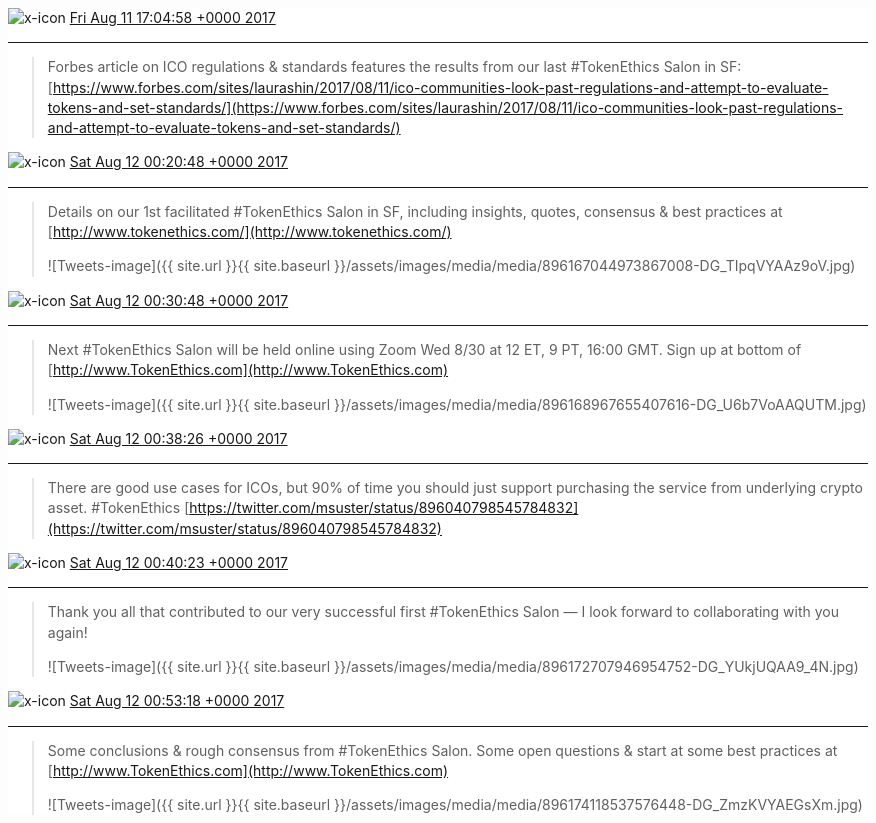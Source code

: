 <img src="{{ site.url }}{{ site.baseurl }}/assets/images/media/tweet.ico" alt="x-icon" width="30" /> [Fri Aug 11 17:04:58 +0000 2017](https://twitter.com/ChristopherA/status/896054847023140864)

----

> Forbes article on ICO regulations &amp; standards features the results from our last #TokenEthics Salon in SF: [https://www.forbes.com/sites/laurashin/2017/08/11/ico-communities-look-past-regulations-and-attempt-to-evaluate-tokens-and-set-standards/](https://www.forbes.com/sites/laurashin/2017/08/11/ico-communities-look-past-regulations-and-attempt-to-evaluate-tokens-and-set-standards/)

<img src="{{ site.url }}{{ site.baseurl }}/assets/images/media/tweet.ico" alt="x-icon" width="30" /> [Sat Aug 12 00:20:48 +0000 2017](https://twitter.com/ChristopherA/status/896164529838501888)

----

> Details on our 1st facilitated #TokenEthics Salon in SF, including insights, quotes, consensus &amp; best practices at [http://www.tokenethics.com/](http://www.tokenethics.com/) 
> 
> ![Tweets-image]({{ site.url }}{{ site.baseurl }}/assets/images/media/media/896167044973867008-DG_TIpqVYAAz9oV.jpg)

<img src="{{ site.url }}{{ site.baseurl }}/assets/images/media/tweet.ico" alt="x-icon" width="30" /> [Sat Aug 12 00:30:48 +0000 2017](https://twitter.com/ChristopherA/status/896167044973867008)

----

> Next #TokenEthics Salon will be held online using Zoom Wed 8/30 at 12 ET, 9 PT, 16:00 GMT. Sign up at bottom of [http://www.TokenEthics.com](http://www.TokenEthics.com) 
> 
> ![Tweets-image]({{ site.url }}{{ site.baseurl }}/assets/images/media/media/896168967655407616-DG_U6b7VoAAQUTM.jpg)

<img src="{{ site.url }}{{ site.baseurl }}/assets/images/media/tweet.ico" alt="x-icon" width="30" /> [Sat Aug 12 00:38:26 +0000 2017](https://twitter.com/ChristopherA/status/896168967655407616)

----

> There are good use cases for ICOs, but 90% of time you should just support purchasing the service from underlying crypto asset. #TokenEthics [https://twitter.com/msuster/status/896040798545784832](https://twitter.com/msuster/status/896040798545784832)

<img src="{{ site.url }}{{ site.baseurl }}/assets/images/media/tweet.ico" alt="x-icon" width="30" /> [Sat Aug 12 00:40:23 +0000 2017](https://twitter.com/ChristopherA/status/896169456761683968)

----



> Thank you all that contributed to our very successful first #TokenEthics Salon — I look forward to collaborating with you again! 
> 
> ![Tweets-image]({{ site.url }}{{ site.baseurl }}/assets/images/media/media/896172707946954752-DG_YUkjUQAA9_4N.jpg)

<img src="{{ site.url }}{{ site.baseurl }}/assets/images/media/tweet.ico" alt="x-icon" width="30" /> [Sat Aug 12 00:53:18 +0000 2017](https://twitter.com/ChristopherA/status/896172707946954752)

----

> Some conclusions &amp; rough consensus from #TokenEthics Salon. Some open questions &amp; start at some best practices at [http://www.TokenEthics.com](http://www.TokenEthics.com) 
> 
> ![Tweets-image]({{ site.url }}{{ site.baseurl }}/assets/images/media/media/896174118537576448-DG_ZmzKVYAEGsXm.jpg)
